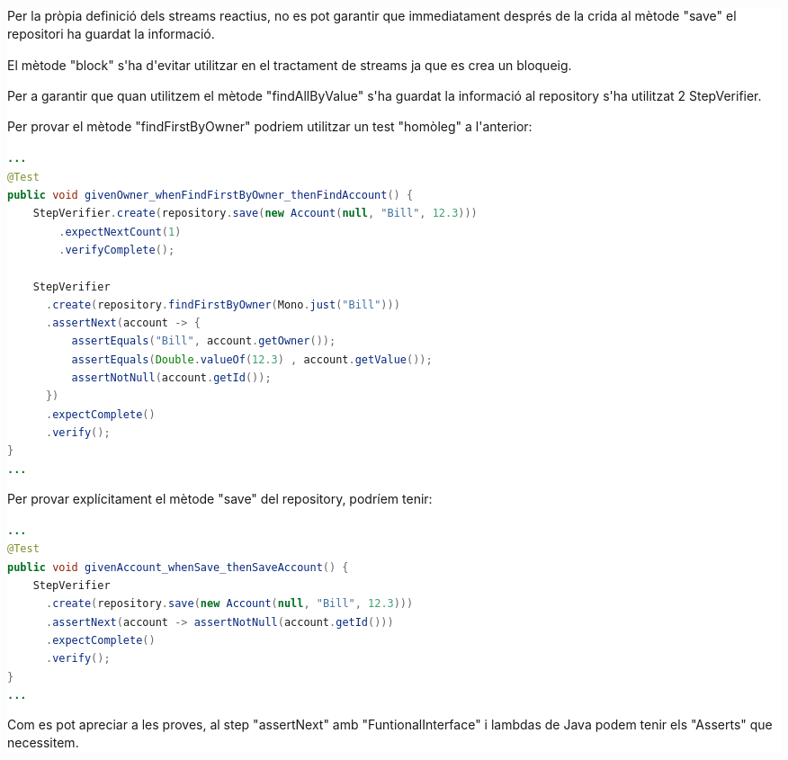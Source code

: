 Per la pròpia definició dels streams reactius, no es pot garantir que immediatament després de la crida al mètode "save" el repositori ha guardat la informació.

El mètode "block" s'ha d'evitar utilitzar en el tractament de streams ja que es crea un bloqueig.

Per a garantir que quan utilitzem el mètode "findAllByValue" s'ha guardat la informació al repository s'ha utilitzat 2 StepVerifier.

Per provar el mètode "findFirstByOwner" podriem utilitzar un test "homòleg" a l'anterior:
```java
...
@Test
public void givenOwner_whenFindFirstByOwner_thenFindAccount() {
    StepVerifier.create(repository.save(new Account(null, "Bill", 12.3)))
		.expectNextCount(1)
		.verifyComplete();
		
    StepVerifier
      .create(repository.findFirstByOwner(Mono.just("Bill")))
      .assertNext(account -> {
          assertEquals("Bill", account.getOwner());
          assertEquals(Double.valueOf(12.3) , account.getValue());
          assertNotNull(account.getId());
      })
      .expectComplete()
      .verify();
}
...
```

Per provar explícitament el mètode "save" del repository, podríem tenir:
```java
...
@Test
public void givenAccount_whenSave_thenSaveAccount() {
    StepVerifier
      .create(repository.save(new Account(null, "Bill", 12.3)))
      .assertNext(account -> assertNotNull(account.getId()))
      .expectComplete()
      .verify();
}
...
```

Com es pot apreciar a les proves, al step "assertNext" amb "FuntionalInterface" i lambdas de Java podem tenir els "Asserts" que necessitem.
